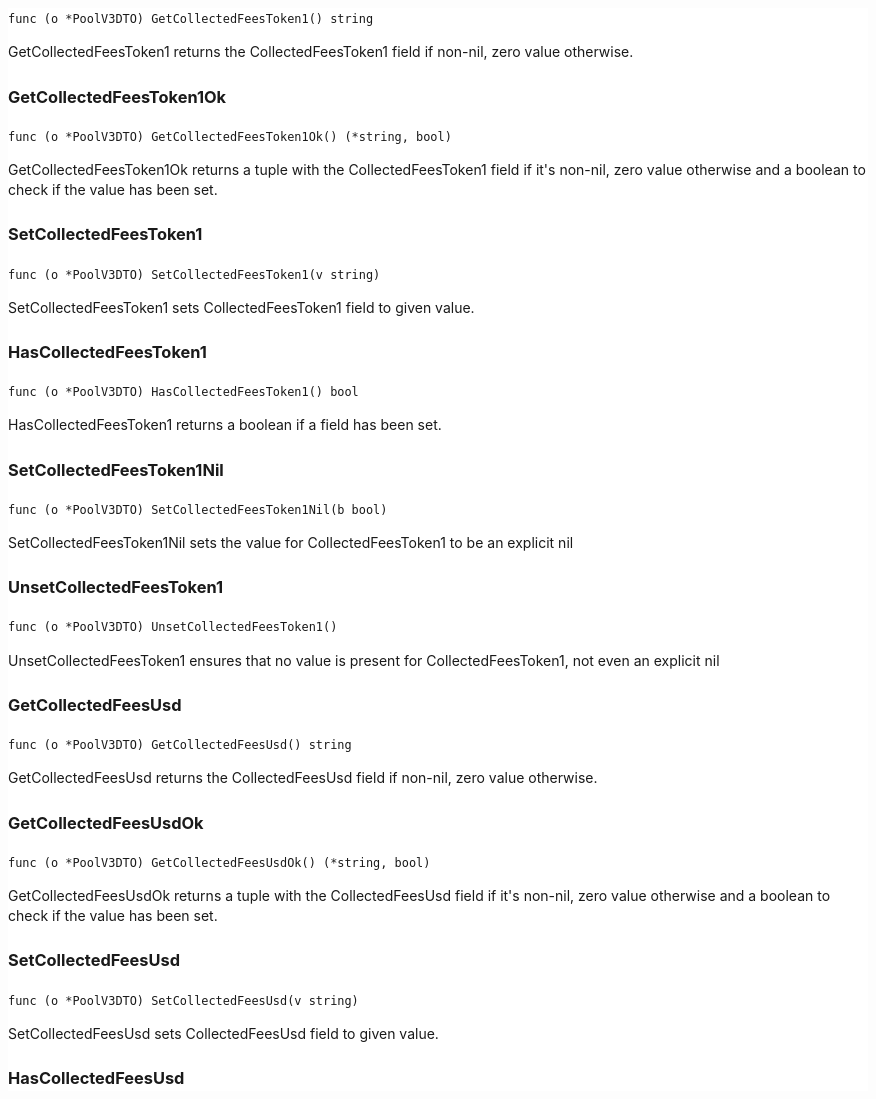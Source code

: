 `func (o *PoolV3DTO) GetCollectedFeesToken1() string`

GetCollectedFeesToken1 returns the CollectedFeesToken1 field if non-nil, zero value otherwise.

### GetCollectedFeesToken1Ok

`func (o *PoolV3DTO) GetCollectedFeesToken1Ok() (*string, bool)`

GetCollectedFeesToken1Ok returns a tuple with the CollectedFeesToken1 field if it's non-nil, zero value otherwise
and a boolean to check if the value has been set.

### SetCollectedFeesToken1

`func (o *PoolV3DTO) SetCollectedFeesToken1(v string)`

SetCollectedFeesToken1 sets CollectedFeesToken1 field to given value.

### HasCollectedFeesToken1

`func (o *PoolV3DTO) HasCollectedFeesToken1() bool`

HasCollectedFeesToken1 returns a boolean if a field has been set.

### SetCollectedFeesToken1Nil

`func (o *PoolV3DTO) SetCollectedFeesToken1Nil(b bool)`

 SetCollectedFeesToken1Nil sets the value for CollectedFeesToken1 to be an explicit nil

### UnsetCollectedFeesToken1
`func (o *PoolV3DTO) UnsetCollectedFeesToken1()`

UnsetCollectedFeesToken1 ensures that no value is present for CollectedFeesToken1, not even an explicit nil
### GetCollectedFeesUsd

`func (o *PoolV3DTO) GetCollectedFeesUsd() string`

GetCollectedFeesUsd returns the CollectedFeesUsd field if non-nil, zero value otherwise.

### GetCollectedFeesUsdOk

`func (o *PoolV3DTO) GetCollectedFeesUsdOk() (*string, bool)`

GetCollectedFeesUsdOk returns a tuple with the CollectedFeesUsd field if it's non-nil, zero value otherwise
and a boolean to check if the value has been set.

### SetCollectedFeesUsd

`func (o *PoolV3DTO) SetCollectedFeesUsd(v string)`

SetCollectedFeesUsd sets CollectedFeesUsd field to given value.

### HasCollectedFeesUsd
